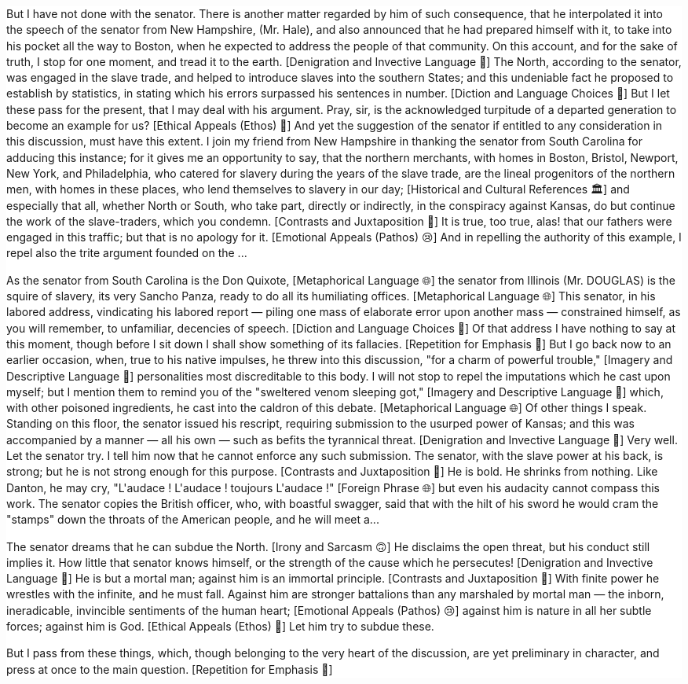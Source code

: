 But I have not done with the senator. There is another matter regarded by him of such consequence, that he interpolated it into the speech of the senator from New Hampshire, (Mr. Hale), and also announced that he had prepared himself with it, to take into his pocket all the way to Boston, when he expected to address the people of that community. On this account, and for the sake of truth, I stop for one moment, and tread it to the earth. [Denigration and Invective Language 🚫] The North, according to the senator, was engaged in the slave trade, and helped to introduce slaves into the southern States; and this undeniable fact he proposed to establish by statistics, in stating which his errors surpassed his sentences in number. [Diction and Language Choices 📝] But I let these pass for the present, that I may deal with his argument. Pray, sir, is the acknowledged turpitude of a departed generation to become an example for us? [Ethical Appeals (Ethos) 🧭] And yet the suggestion of the senator if entitled to any consideration in this discussion, must have this extent. I join my friend from New Hampshire in thanking the senator from South Carolina for adducing this instance; for it gives me an opportunity to say, that the northern merchants, with homes in Boston, Bristol, Newport, New York, and Philadelphia, who catered for slavery during the years of the slave trade, are the lineal progenitors of the northern men, with homes in these places, who lend themselves to slavery in our day; [Historical and Cultural References 🏛️] and especially that all, whether North or South, who take part, directly or indirectly, in the conspiracy against Kansas, do but continue the work of the slave-traders, which you condemn. [Contrasts and Juxtaposition 🔗] It is true, too true, alas! that our fathers were engaged in this traffic; but that is no apology for it. [Emotional Appeals (Pathos) 😢] And in repelling the authority of this example, I repel also the trite argument founded on the ...

As the senator from South Carolina is the Don Quixote, [Metaphorical Language 🌐] the senator from Illinois (Mr. DOUGLAS) is the squire of slavery, its very Sancho Panza, ready to do all its humiliating offices. [Metaphorical Language 🌐] This senator, in his labored address, vindicating his labored report — piling one mass of elaborate error upon another mass — constrained himself, as you will remember, to unfamiliar, decencies of speech. [Diction and Language Choices 📝] Of that address I have nothing to say at this moment, though before I sit down I shall show something of its fallacies. [Repetition for Emphasis 🔁] But I go back now to an earlier occasion, when, true to his native impulses, he threw into this discussion, "for a charm of powerful trouble," [Imagery and Descriptive Language 🎨] personalities most discreditable to this body. I will not stop to repel the imputations which he cast upon myself; but I mention them to remind you of the "sweltered venom sleeping got," [Imagery and Descriptive Language 🎨] which, with other poisoned ingredients, he cast into the caldron of this debate. [Metaphorical Language 🌐] Of other things I speak. Standing on this floor, the senator issued his rescript, requiring submission to the usurped power of Kansas; and this was accompanied by a manner — all his own — such as befits the tyrannical threat. [Denigration and Invective Language 🚫] Very well. Let the senator try. I tell him now that he cannot enforce any such submission. The senator, with the slave power at his back, is strong; but he is not strong enough for this purpose. [Contrasts and Juxtaposition 🔗] He is bold. He shrinks from nothing. Like Danton, he may cry, "L'audace ! L'audace ! toujours L'audace !" [Foreign Phrase 🌐] but even his audacity cannot compass this work. The senator copies the British officer, who, with boastful swagger, said that with the hilt of his sword he would cram the "stamps" down the throats of the American people, and he will meet a...

The senator dreams that he can subdue the North. [Irony and Sarcasm 🙃] He disclaims the open threat, but his conduct still implies it. How little that senator knows himself, or the strength of the cause which he persecutes! [Denigration and Invective Language 🚫] He is but a mortal man; against him is an immortal principle. [Contrasts and Juxtaposition 🔗] With finite power he wrestles with the infinite, and he must fall. Against him are stronger battalions than any marshaled by mortal man — the inborn, ineradicable, invincible sentiments of the human heart; [Emotional Appeals (Pathos) 😢] against him is nature in all her subtle forces; against him is God. [Ethical Appeals (Ethos) 🧭] Let him try to subdue these.

But I pass from these things, which, though belonging to the very heart of the discussion, are yet preliminary in character, and press at once to the main question. [Repetition for Emphasis 🔁]
